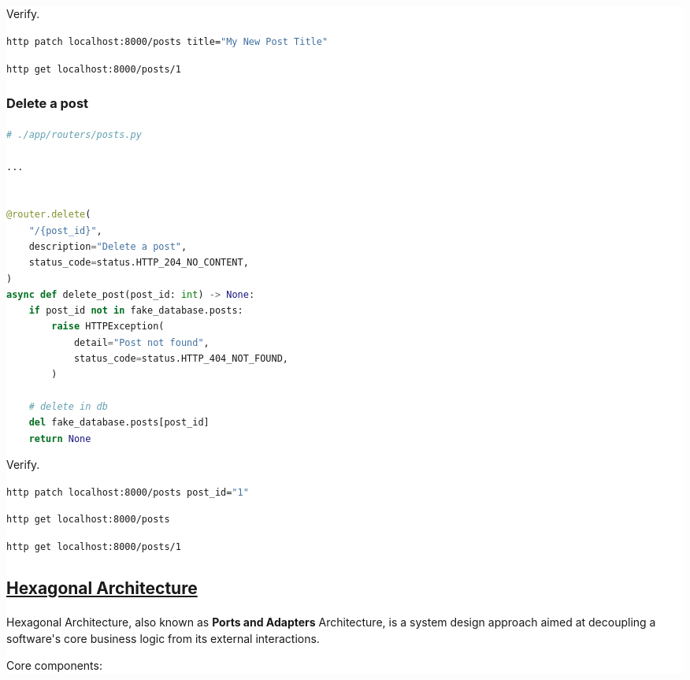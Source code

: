 Verify.

```bash
http patch localhost:8000/posts title="My New Post Title"
```

```bash
http get localhost:8000/posts/1
```

### Delete a post

```python
# ./app/routers/posts.py

...


@router.delete(
    "/{post_id}",
    description="Delete a post",
    status_code=status.HTTP_204_NO_CONTENT,
)
async def delete_post(post_id: int) -> None:
    if post_id not in fake_database.posts:
        raise HTTPException(
            detail="Post not found",
            status_code=status.HTTP_404_NOT_FOUND,
        )

    # delete in db
    del fake_database.posts[post_id]
    return None
```

Verify.

```bash
http patch localhost:8000/posts post_id="1"
```

```bash
http get localhost:8000/posts
```

```bash
http get localhost:8000/posts/1
```

## [Hexagonal Architecture](https://medium.com/ssense-tech/hexagonal-architecture-there-are-always-two-sides-to-every-story-bc0780ed7d9c)

Hexagonal Architecture, also known as **Ports and Adapters** Architecture, is a system design approach aimed at decoupling a software's core business logic from its external interactions. 

Core components:
